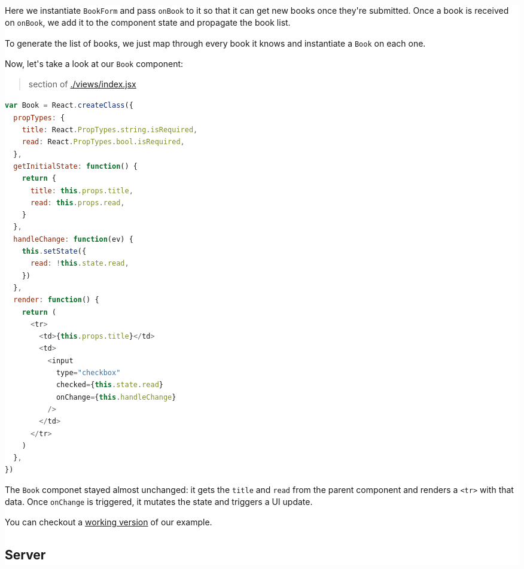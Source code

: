 Here we instantiate `BookForm` and pass `onBook` to it so that it can get new books once they're submitted. Once a book is received on `onBook`, we add it to the component state and propagate the book list.

To generate the list of books, we just map through every book it knows and instantiate a `Book` on each one.

Now, let's take a look at our `Book` component:

> section of [./views/index.jsx](https://github.com/yldio/react-example/blob/master/express/views/index.jsx#L93-L117)

```js
var Book = React.createClass({
  propTypes: {
    title: React.PropTypes.string.isRequired,
    read: React.PropTypes.bool.isRequired,
  },
  getInitialState: function() {
    return {
      title: this.props.title,
      read: this.props.read,
    }
  },
  handleChange: function(ev) {
    this.setState({
      read: !this.state.read,
    })
  },
  render: function() {
    return (
      <tr>
        <td>{this.props.title}</td>
        <td>
          <input
            type="checkbox"
            checked={this.state.read}
            onChange={this.handleChange}
          />
        </td>
      </tr>
    )
  },
})
```

The `Book` componet stayed almost unchanged: it gets the `title` and `read` from the parent component and renders a `<tr>` with that data. Once `onChange` is triggered, it mutates the state and triggers a UI update.

You can checkout a [working version](https://jsfiddle.net/sergioramos/ju5qqqy5/1/) of our example.

## Server
